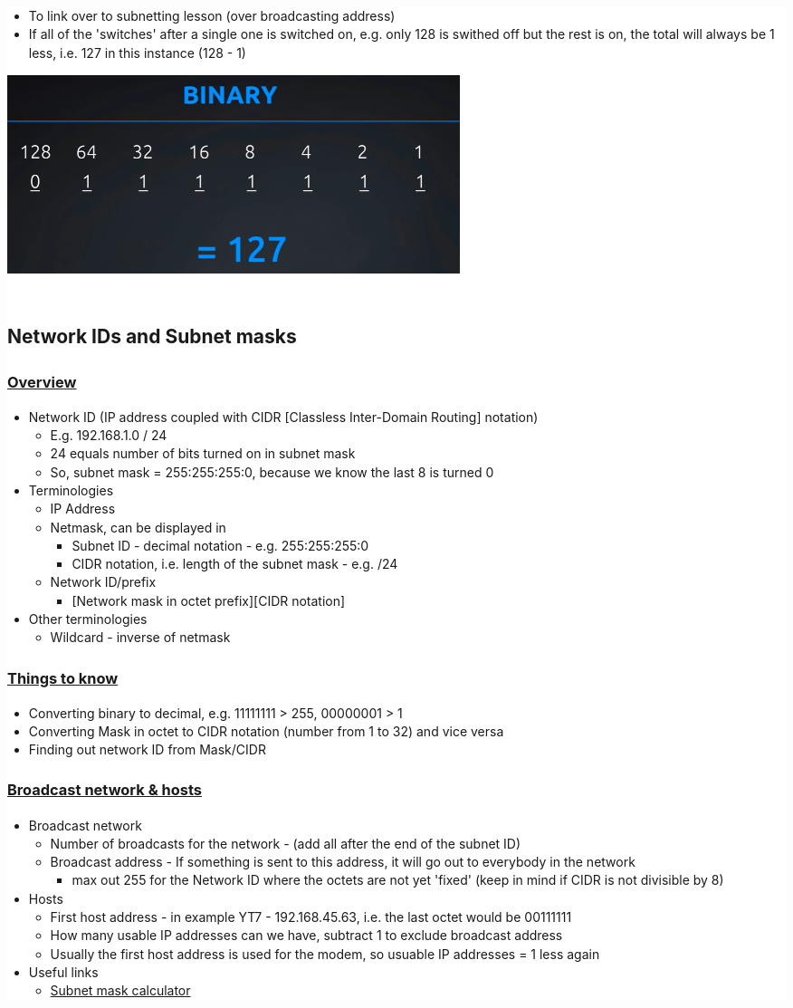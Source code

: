 - To link over to subnetting lesson (over broadcasting address)
- If all of the 'switches' after a single one is switched on, e.g. only 128 is swithed off but the rest is on, the total will always be 1 less, i.e. 127 in this instance (128 - 1)
  
<img src="pics/YT2.PNG" width="500">
<br><br>

## **Network IDs and Subnet masks**
### <ins>Overview</ins>
- Network ID (IP address coupled with CIDR [Classless Inter-Domain Routing] notation)
  - E.g. 192.168.1.0 / 24
  - 24 equals number of bits turned on in subnet mask
  - So, subnet mask = 255:255:255:0, because we know the last 8 is turned 0
- Terminologies
  - IP Address
  - Netmask, can be displayed in
    - Subnet ID - decimal notation - e.g. 255:255:255:0
    - CIDR notation, i.e. length of the subnet mask - e.g. /24
  - Network ID/prefix
    - [Network mask in octet prefix][CIDR notation]
- Other terminologies
  - Wildcard - inverse of netmask

### <ins>Things to know</ins>
- Converting binary to decimal, e.g. 11111111 > 255, 00000001 > 1
- Converting Mask in octet to CIDR notation (number from 1 to 32) and vice versa
- Finding out network ID from Mask/CIDR

### <ins>Broadcast network & hosts</ins>
- Broadcast network
  - Number of broadcasts for the network - (add all after the end of the subnet ID)
  - Broadcast address - If something is sent to this address, it will go out to everybody in the network
    - max out 255 for the Network ID where the octets are not yet 'fixed' (keep in mind if CIDR is not divisible by 8)
- Hosts
  - First host address - in example YT7 - 192.168.45.63, i.e. the last octet would be 00111111
  - How many usable IP addresses can we have, subtract 1 to exclude broadcast address
  - Usually the first host address is used for the modem, so usuable IP addresses = 1 less again
- Useful links
  - [Subnet mask calculator](http://www.aboutmyip.com/AboutMyXApp/SubnetCalculator.jsp)
  